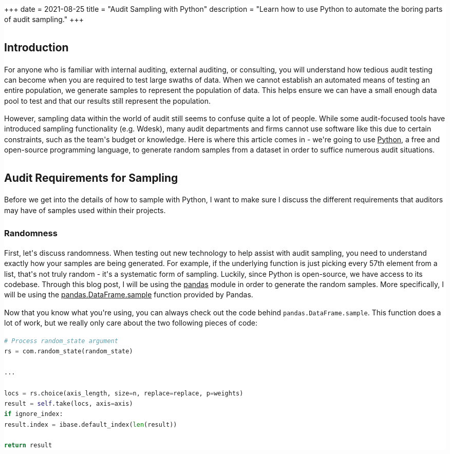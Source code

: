 +++
date = 2021-08-25
title = "Audit Sampling with Python"
description = "Learn how to use Python to automate the boring parts of audit sampling."
+++

## Introduction

For anyone who is familiar with internal auditing, external auditing, or
consulting, you will understand how tedious audit testing can become when you
are required to test large swaths of data. When we cannot establish an automated
means of testing an entire population, we generate samples to represent the
population of data. This helps ensure we can have a small enough data pool to
test and that our results still represent the population.

However, sampling data within the world of audit still seems to confuse quite a
lot of people. While some audit-focused tools have introduced sampling
functionality (e.g. Wdesk), many audit departments and firms cannot use software
like this due to certain constraints, such as the team's budget or knowledge.
Here is where this article comes in - we're going to use
[Python](https://www.python.org), a free and open-source programming language,
to generate random samples from a dataset in order to suffice numerous audit
situations.

## Audit Requirements for Sampling

Before we get into the details of how to sample with Python, I want to make sure
I discuss the different requirements that auditors may have of samples used
within their projects.

### Randomness

First, let's discuss randomness. When testing out new technology to help assist
with audit sampling, you need to understand exactly how your samples are being
generated. For example, if the underlying function is just picking every 57th
element from a list, that's not truly random - it's a systematic form of
sampling. Luckily, since Python is open-source, we have access to its codebase.
Through this blog post, I will be using the [pandas](https://pandas.pydata.org)
module in order to generate the random samples. More specifically, I will be
using the
[pandas.DataFrame.sample](https://pandas.pydata.org/pandas-docs/stable/reference/api/pandas.DataFrame.sample.html)
function provided by Pandas.

Now that you know what you're using, you can always check out the code behind
`pandas.DataFrame.sample`. This function does a lot of work, but we really only
care about the two following pieces of code:

```python
# Process random_state argument
rs = com.random_state(random_state)

...

locs = rs.choice(axis_length, size=n, replace=replace, p=weights)
result = self.take(locs, axis=axis)
if ignore_index:
result.index = ibase.default_index(len(result))

return result
```
